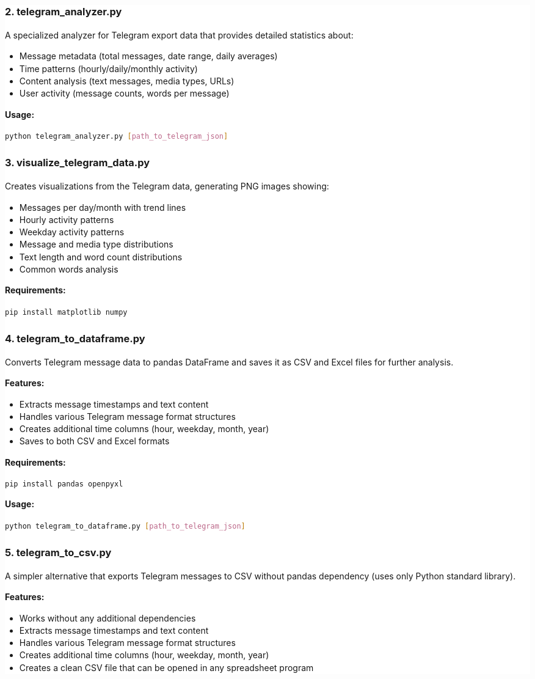 ### 2. telegram_analyzer.py
A specialized analyzer for Telegram export data that provides detailed statistics about:
- Message metadata (total messages, date range, daily averages)
- Time patterns (hourly/daily/monthly activity)
- Content analysis (text messages, media types, URLs)
- User activity (message counts, words per message)

**Usage:**
```bash
python telegram_analyzer.py [path_to_telegram_json]
```

### 3. visualize_telegram_data.py
Creates visualizations from the Telegram data, generating PNG images showing:
- Messages per day/month with trend lines
- Hourly activity patterns
- Weekday activity patterns
- Message and media type distributions
- Text length and word count distributions
- Common words analysis

**Requirements:**
```bash
pip install matplotlib numpy
```

### 4. telegram_to_dataframe.py
Converts Telegram message data to pandas DataFrame and saves it as CSV and Excel files for further analysis.

**Features:**
- Extracts message timestamps and text content
- Handles various Telegram message format structures
- Creates additional time columns (hour, weekday, month, year)
- Saves to both CSV and Excel formats

**Requirements:**
```bash
pip install pandas openpyxl
```

**Usage:**
```bash
python telegram_to_dataframe.py [path_to_telegram_json]
```

### 5. telegram_to_csv.py
A simpler alternative that exports Telegram messages to CSV without pandas dependency (uses only Python standard library).

**Features:**
- Works without any additional dependencies
- Extracts message timestamps and text content
- Handles various Telegram message format structures
- Creates additional time columns (hour, weekday, month, year)
- Creates a clean CSV file that can be opened in any spreadsheet program
